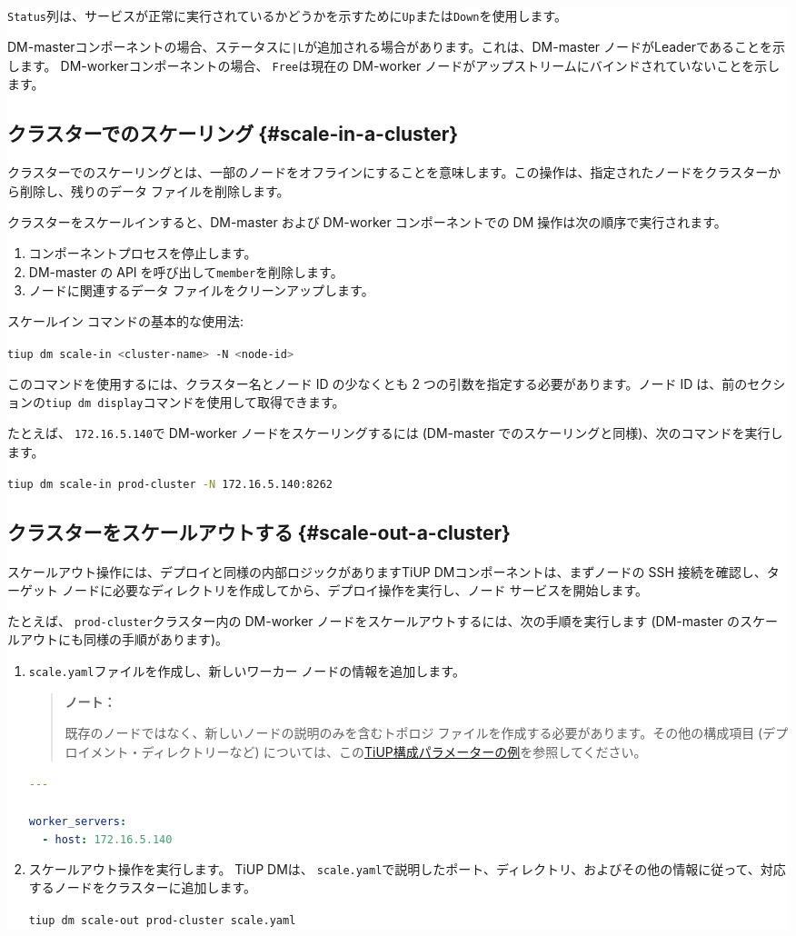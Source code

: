 `Status`列は、サービスが正常に実行されているかどうかを示すために`Up`または`Down`を使用します。

DM-masterコンポーネントの場合、ステータスに`|L`が追加される場合があります。これは、DM-master ノードがLeaderであることを示します。 DM-workerコンポーネントの場合、 `Free`は現在の DM-worker ノードがアップストリームにバインドされていないことを示します。

## クラスターでのスケーリング {#scale-in-a-cluster}

クラスターでのスケーリングとは、一部のノードをオフラインにすることを意味します。この操作は、指定されたノードをクラスターから削除し、残りのデータ ファイルを削除します。

クラスターをスケールインすると、DM-master および DM-worker コンポーネントでの DM 操作は次の順序で実行されます。

1.  コンポーネントプロセスを停止します。
2.  DM-master の API を呼び出して`member`を削除します。
3.  ノードに関連するデータ ファイルをクリーンアップします。

スケールイン コマンドの基本的な使用法:

```bash
tiup dm scale-in <cluster-name> -N <node-id>
```

このコマンドを使用するには、クラスター名とノード ID の少なくとも 2 つの引数を指定する必要があります。ノード ID は、前のセクションの`tiup dm display`コマンドを使用して取得できます。

たとえば、 `172.16.5.140`で DM-worker ノードをスケーリングするには (DM-master でのスケーリングと同様)、次のコマンドを実行します。


```bash
tiup dm scale-in prod-cluster -N 172.16.5.140:8262
```

## クラスターをスケールアウトする {#scale-out-a-cluster}

スケールアウト操作には、デプロイと同様の内部ロジックがありますTiUP DMコンポーネントは、まずノードの SSH 接続を確認し、ターゲット ノードに必要なディレクトリを作成してから、デプロイ操作を実行し、ノード サービスを開始します。

たとえば、 `prod-cluster`クラスター内の DM-worker ノードをスケールアウトするには、次の手順を実行します (DM-master のスケールアウトにも同様の手順があります)。

1.  `scale.yaml`ファイルを作成し、新しいワーカー ノードの情報を追加します。

    > **ノート：**
    >
    > 既存のノードではなく、新しいノードの説明のみを含むトポロジ ファイルを作成する必要があります。その他の構成項目 (デプロイメント・ディレクトリーなど) については、この[TiUP構成パラメーターの例](https://github.com/pingcap/tiup/blob/master/embed/examples/dm/topology.example.yaml)を参照してください。

    ```yaml
    ---

    worker_servers:
      - host: 172.16.5.140

    ```

2.  スケールアウト操作を実行します。 TiUP DMは、 `scale.yaml`で説明したポート、ディレクトリ、およびその他の情報に従って、対応するノードをクラスターに追加します。

    
    ```shell
    tiup dm scale-out prod-cluster scale.yaml
    ```
